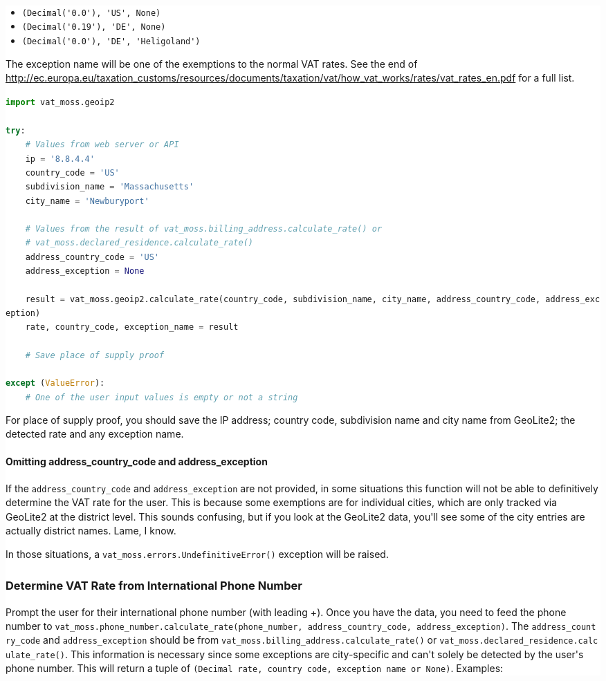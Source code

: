  - `(Decimal('0.0'), 'US', None)`
 - `(Decimal('0.19'), 'DE', None)`
 - `(Decimal('0.0'), 'DE', 'Heligoland')`

The exception name will be one of the exemptions to the normal VAT rates. See
the end of http://ec.europa.eu/taxation_customs/resources/documents/taxation/vat/how_vat_works/rates/vat_rates_en.pdf
for a full list.

```python
import vat_moss.geoip2

try:
    # Values from web server or API
    ip = '8.8.4.4'
    country_code = 'US'
    subdivision_name = 'Massachusetts'
    city_name = 'Newburyport'

    # Values from the result of vat_moss.billing_address.calculate_rate() or
    # vat_moss.declared_residence.calculate_rate()
    address_country_code = 'US'
    address_exception = None

    result = vat_moss.geoip2.calculate_rate(country_code, subdivision_name, city_name, address_country_code, address_exception)
    rate, country_code, exception_name = result
    
    # Save place of supply proof

except (ValueError):
    # One of the user input values is empty or not a string
```

For place of supply proof, you should save the IP address; country code,
subdivision name and city name from GeoLite2; the detected rate and any
exception name.

#### Omitting address_country_code and address_exception

If the `address_country_code` and `address_exception` are not provided, in some
situations this function will not be able to definitively determine the
VAT rate for the user. This is because some exemptions are for individual
cities, which are only tracked via GeoLite2 at the district level. This sounds
confusing, but if you look at the GeoLite2 data, you'll see some of the city
entries are actually district names. Lame, I know.

In those situations, a `vat_moss.errors.UndefinitiveError()` exception will be
raised.

### Determine VAT Rate from International Phone Number

Prompt the user for their international phone number (with leading +). Once
you have the data, you need to feed the phone number to
`vat_moss.phone_number.calculate_rate(phone_number, address_country_code, address_exception)`.
The `address_country_code` and `address_exception` should be from
`vat_moss.billing_address.calculate_rate()` or
`vat_moss.declared_residence.calculate_rate()`. This information is necessary
since some exceptions are city-specific and can't solely be detected by the
user's phone number. This will return a tuple of
`(Decimal rate, country code, exception name or None)`. Examples:
